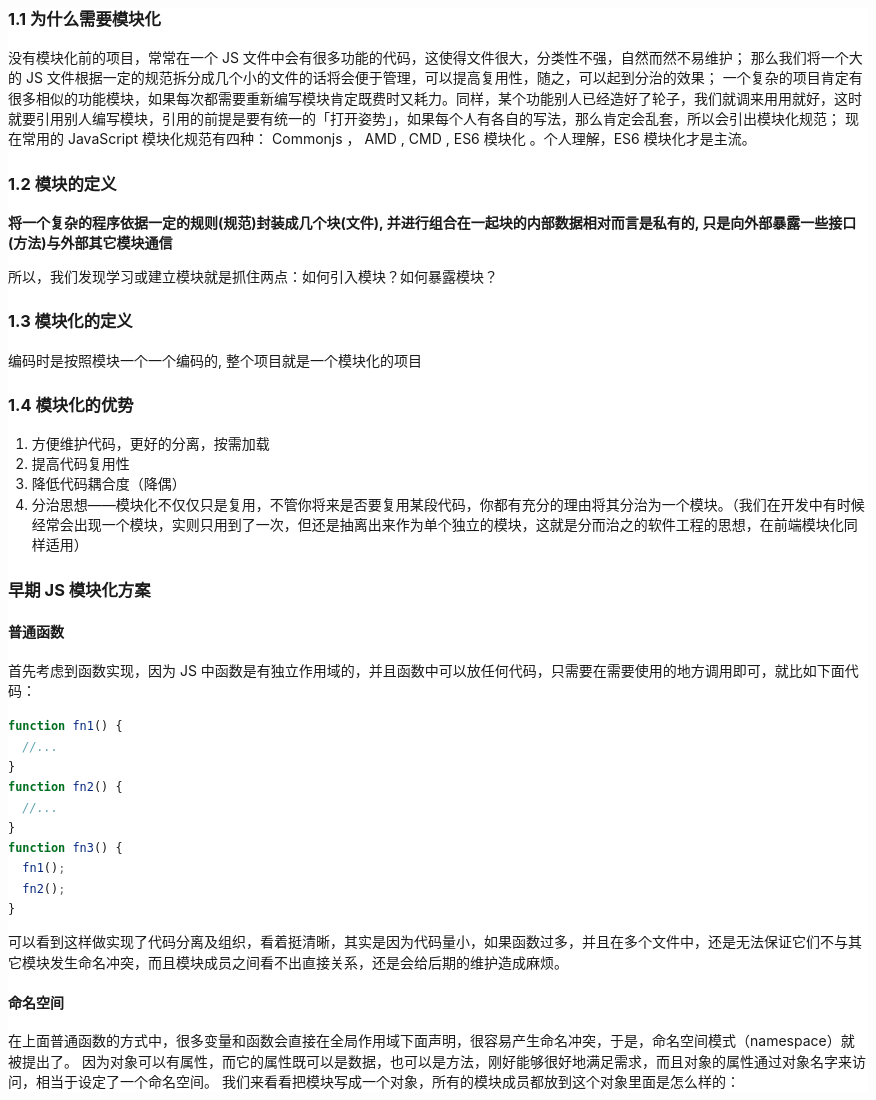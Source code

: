 ### 1.1 为什么需要模块化

没有模块化前的项目，常常在一个 JS 文件中会有很多功能的代码，这使得文件很大，分类性不强，自然而然不易维护；
那么我们将一个大的 JS 文件根据一定的规范拆分成几个小的文件的话将会便于管理，可以提高复用性，随之，可以起到分治的效果；
一个复杂的项目肯定有很多相似的功能模块，如果每次都需要重新编写模块肯定既费时又耗力。同样，某个功能别人已经造好了轮子，我们就调来用用就好，这时就要引用别人编写模块，引用的前提是要有统一的「打开姿势」，如果每个人有各自的写法，那么肯定会乱套，所以会引出模块化规范；
现在常用的 JavaScript 模块化规范有四种： Commonjs ， AMD , CMD , ES6 模块化 。个人理解，ES6 模块化才是主流。

### 1.2 模块的定义

**将一个复杂的程序依据一定的规则(规范)封装成几个块(文件), 并进行组合在一起块的内部数据相对而言是私有的, 只是向外部暴露一些接口(方法)与外部其它模块通信**

所以，我们发现学习或建立模块就是抓住两点：如何引入模块？如何暴露模块？

### 1.3 模块化的定义

编码时是按照模块一个一个编码的, 整个项目就是一个模块化的项目

### 1.4 模块化的优势

1. 方便维护代码，更好的分离，按需加载
2. 提高代码复用性
3. 降低代码耦合度（降偶）
4. 分治思想——模块化不仅仅只是复用，不管你将来是否要复用某段代码，你都有充分的理由将其分治为一个模块。（我们在开发中有时候经常会出现一个模块，实则只用到了一次，但还是抽离出来作为单个独立的模块，这就是分而治之的软件工程的思想，在前端模块化同样适用）

### 早期 JS 模块化方案

#### 普通函数

首先考虑到函数实现，因为 JS 中函数是有独立作用域的，并且函数中可以放任何代码，只需要在需要使用的地方调用即可，就比如下面代码：

```js
function fn1() {
  //...
}
function fn2() {
  //...
}
function fn3() {
  fn1();
  fn2();
}
```

可以看到这样做实现了代码分离及组织，看着挺清晰，其实是因为代码量小，如果函数过多，并且在多个文件中，还是无法保证它们不与其它模块发生命名冲突，而且模块成员之间看不出直接关系，还是会给后期的维护造成麻烦。

#### 命名空间

在上面普通函数的方式中，很多变量和函数会直接在全局作用域下面声明，很容易产生命名冲突，于是，命名空间模式（namespace）就被提出了。
因为对象可以有属性，而它的属性既可以是数据，也可以是方法，刚好能够很好地满足需求，而且对象的属性通过对象名字来访问，相当于设定了一个命名空间。
我们来看看把模块写成一个对象，所有的模块成员都放到这个对象里面是怎么样的：
